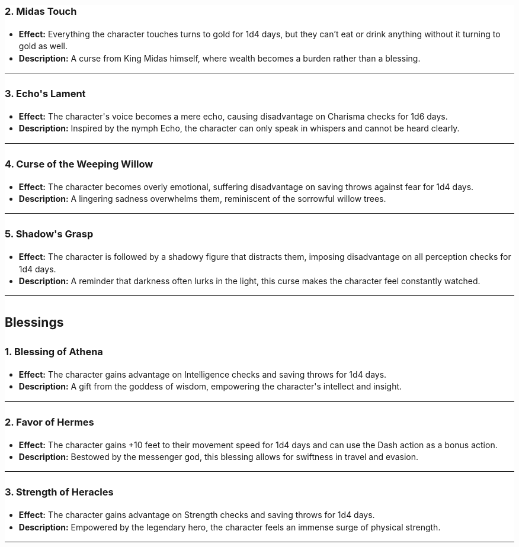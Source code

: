 
### 2. Midas Touch
- **Effect:** Everything the character touches turns to gold for 1d4 days, but they can’t eat or drink anything without it turning to gold as well.
- **Description:** A curse from King Midas himself, where wealth becomes a burden rather than a blessing.

---

### 3. Echo's Lament
- **Effect:** The character's voice becomes a mere echo, causing disadvantage on Charisma checks for 1d6 days.
- **Description:** Inspired by the nymph Echo, the character can only speak in whispers and cannot be heard clearly.

---

### 4. Curse of the Weeping Willow
- **Effect:** The character becomes overly emotional, suffering disadvantage on saving throws against fear for 1d4 days.
- **Description:** A lingering sadness overwhelms them, reminiscent of the sorrowful willow trees.

---

### 5. Shadow's Grasp
- **Effect:** The character is followed by a shadowy figure that distracts them, imposing disadvantage on all perception checks for 1d4 days.
- **Description:** A reminder that darkness often lurks in the light, this curse makes the character feel constantly watched.

---

## Blessings

### 1. Blessing of Athena
- **Effect:** The character gains advantage on Intelligence checks and saving throws for 1d4 days.
- **Description:** A gift from the goddess of wisdom, empowering the character's intellect and insight.

---

### 2. Favor of Hermes
- **Effect:** The character gains +10 feet to their movement speed for 1d4 days and can use the Dash action as a bonus action.
- **Description:** Bestowed by the messenger god, this blessing allows for swiftness in travel and evasion.

---

### 3. Strength of Heracles
- **Effect:** The character gains advantage on Strength checks and saving throws for 1d4 days.
- **Description:** Empowered by the legendary hero, the character feels an immense surge of physical strength.

---